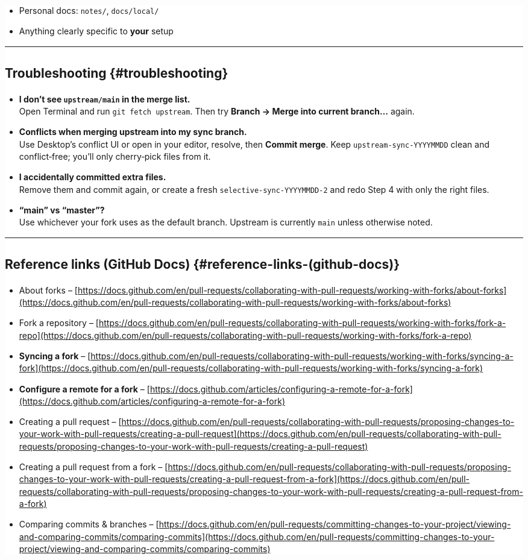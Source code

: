 * Personal docs: `notes/`, `docs/local/`

* Anything clearly specific to **your** setup

---

## **Troubleshooting** {#troubleshooting}

* **I don’t see `upstream/main` in the merge list.**  
   Open Terminal and run `git fetch upstream`. Then try **Branch → Merge into current branch…** again.

* **Conflicts when merging upstream into my sync branch.**  
   Use Desktop’s conflict UI or open in your editor, resolve, then **Commit merge**. Keep `upstream-sync-YYYYMMDD` clean and conflict‑free; you’ll only cherry‑pick files from it.

* **I accidentally committed extra files.**  
   Remove them and commit again, or create a fresh `selective-sync-YYYYMMDD-2` and redo Step 4 with only the right files.

* **“main” vs “master”?**  
   Use whichever your fork uses as the default branch. Upstream is currently `main` unless otherwise noted.

---

## **Reference links (GitHub Docs)** {#reference-links-(github-docs)}

* About forks – [https://docs.github.com/en/pull-requests/collaborating-with-pull-requests/working-with-forks/about-forks](https://docs.github.com/en/pull-requests/collaborating-with-pull-requests/working-with-forks/about-forks)

* Fork a repository – [https://docs.github.com/en/pull-requests/collaborating-with-pull-requests/working-with-forks/fork-a-repo](https://docs.github.com/en/pull-requests/collaborating-with-pull-requests/working-with-forks/fork-a-repo)

* **Syncing a fork** – [https://docs.github.com/en/pull-requests/collaborating-with-pull-requests/working-with-forks/syncing-a-fork](https://docs.github.com/en/pull-requests/collaborating-with-pull-requests/working-with-forks/syncing-a-fork)

* **Configure a remote for a fork** – [https://docs.github.com/articles/configuring-a-remote-for-a-fork](https://docs.github.com/articles/configuring-a-remote-for-a-fork)

* Creating a pull request – [https://docs.github.com/en/pull-requests/collaborating-with-pull-requests/proposing-changes-to-your-work-with-pull-requests/creating-a-pull-request](https://docs.github.com/en/pull-requests/collaborating-with-pull-requests/proposing-changes-to-your-work-with-pull-requests/creating-a-pull-request)

* Creating a pull request from a fork – [https://docs.github.com/en/pull-requests/collaborating-with-pull-requests/proposing-changes-to-your-work-with-pull-requests/creating-a-pull-request-from-a-fork](https://docs.github.com/en/pull-requests/collaborating-with-pull-requests/proposing-changes-to-your-work-with-pull-requests/creating-a-pull-request-from-a-fork)

* Comparing commits & branches – [https://docs.github.com/en/pull-requests/committing-changes-to-your-project/viewing-and-comparing-commits/comparing-commits](https://docs.github.com/en/pull-requests/committing-changes-to-your-project/viewing-and-comparing-commits/comparing-commits)
